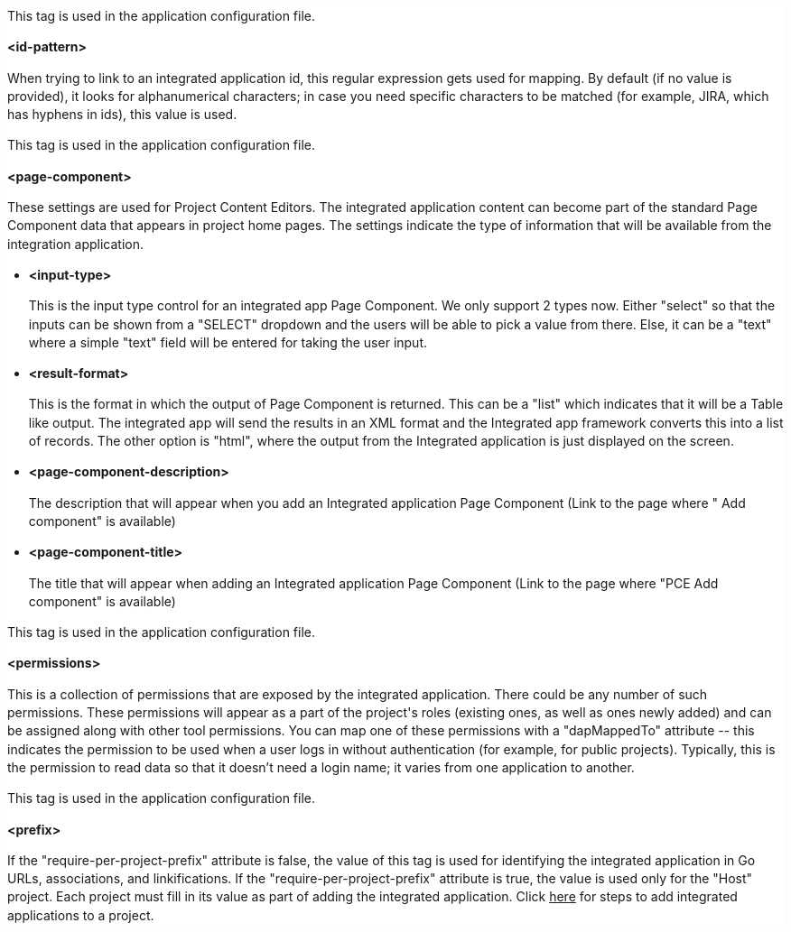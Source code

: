 This tag is used in the application configuration file.

**\<id-pattern\>**

When trying to link to an integrated application id, this regular expression gets used for mapping. By default (if no value is provided), it looks for alphanumerical characters; in case you need specific characters to be matched (for example, JIRA, which has hyphens in ids), this value is used.

This tag is used in the application configuration file.

**\<page-component\>**

These settings are used for Project Content Editors. The integrated application content can become part of the standard Page Component data that appears in project home pages. The settings indicate the type of information that will be available from the integration application.

 * **\<input-type\>**

   This is the input type control for an integrated app Page Component. We only support 2 types now. Either "select" so that the inputs can be shown from a "SELECT" dropdown and the users will be able to pick a value from there. Else, it can be a "text" where a simple "text" field will be entered for taking the user input.

 * **\<result-format\>**

   This is the format in which the output of Page Component is returned. This can be a "list" which indicates that it will be a Table like output. The integrated app will send the results in an XML format and the Integrated app framework converts this into a list of records. The other option is "html", where the output from the Integrated application is just displayed on the screen.

 * **\<page-component-description\>**

   The description that will appear when you add an Integrated application Page Component (Link to the page where " Add component" is available)

 * **\<page-component-title\>**

   The title that will appear when adding an Integrated application Page Component (Link to the page where "PCE Add component" is available)

This tag is used in the application configuration file.

**\<permissions\>**

This is a collection of permissions that are exposed by the integrated application. There could be any number of such permissions. These permissions will appear as a part of the project's roles (existing ones, as well as ones newly added) and can be assigned along with other tool permissions. You can map one of these permissions with a "dapMappedTo" attribute -- this indicates the permission to be used when a user logs in without authentication (for example, for public projects). Typically, this is the permission to read data so that it doesn’t need a login name; it varies from one application to another.

This tag is used in the application configuration file.

**\<prefix\>**

If the "require-per-project-prefix" attribute is false, the value of this tag is used for identifying the integrated application in Go URLs, associations, and linkifications. If the "require-per-project-prefix" attribute is true, the value is used only for the "Host" project. Each project must fill in its value as part of adding the integrated application. Click [here](./externalapplicationsforprojects#integrateexternalapp) for steps to add integrated applications to a project.
